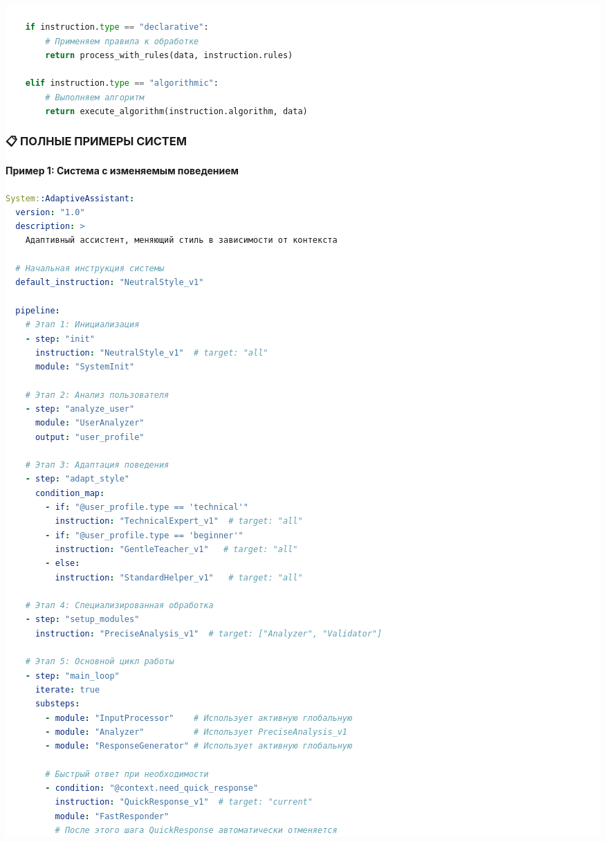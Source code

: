 ```python
        
    if instruction.type == "declarative":
        # Применяем правила к обработке
        return process_with_rules(data, instruction.rules)
        
    elif instruction.type == "algorithmic":
        # Выполняем алгоритм
        return execute_algorithm(instruction.algorithm, data)
```

### 📋 ПОЛНЫЕ ПРИМЕРЫ СИСТЕМ

#### Пример 1: Система с изменяемым поведением

```yaml
System::AdaptiveAssistant:
  version: "1.0"
  description: >
    Адаптивный ассистент, меняющий стиль в зависимости от контекста
    
  # Начальная инструкция системы
  default_instruction: "NeutralStyle_v1"
  
  pipeline:
    # Этап 1: Инициализация
    - step: "init"
      instruction: "NeutralStyle_v1"  # target: "all"
      module: "SystemInit"
      
    # Этап 2: Анализ пользователя
    - step: "analyze_user"
      module: "UserAnalyzer"
      output: "user_profile"
      
    # Этап 3: Адаптация поведения
    - step: "adapt_style"
      condition_map:
        - if: "@user_profile.type == 'technical'"
          instruction: "TechnicalExpert_v1"  # target: "all"
        - if: "@user_profile.type == 'beginner'"
          instruction: "GentleTeacher_v1"   # target: "all"
        - else:
          instruction: "StandardHelper_v1"   # target: "all"
          
    # Этап 4: Специализированная обработка
    - step: "setup_modules"
      instruction: "PreciseAnalysis_v1"  # target: ["Analyzer", "Validator"]
      
    # Этап 5: Основной цикл работы
    - step: "main_loop"
      iterate: true
      substeps:
        - module: "InputProcessor"    # Использует активную глобальную
        - module: "Analyzer"          # Использует PreciseAnalysis_v1
        - module: "ResponseGenerator" # Использует активную глобальную
        
        # Быстрый ответ при необходимости
        - condition: "@context.need_quick_response"
          instruction: "QuickResponse_v1"  # target: "current"
          module: "FastResponder"
          # После этого шага QuickResponse автоматически отменяется
```
